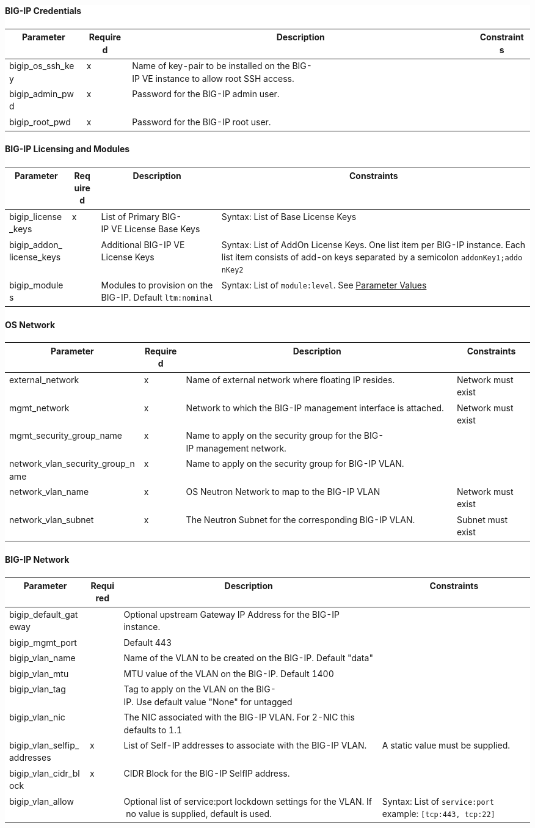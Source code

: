 #### BIG-IP Credentials

| Parameter | Required | Description | Constraints |
| --- | --- | --- | --- |
| bigip_os_ssh_key | x | Name of key-pair to be installed on the BIG-IP VE instance to allow root SSH access. |  |
| bigip_admin_pwd | x | Password for the BIG-IP admin user. |  |
| bigip_root_pwd | x | Password for the BIG-IP root user. |  |

#### BIG-IP Licensing and Modules

| Parameter | Required | Description | Constraints |
| --- | --- | --- | --- |
| bigip_license_keys | x | List of Primary BIG-IP VE License Base Keys | Syntax: List of Base License Keys |
| bigip_addon_license_keys | | Additional BIG-IP VE License Keys | Syntax: List of AddOn License Keys. One list item per BIG-IP instance. Each list item consists of add-on keys separated by a semicolon `addonKey1;addonKey2` |
| bigip_modules |  | Modules to provision on the BIG-IP.  Default `ltm:nominal` | Syntax: List of `module:level`. See [Parameter Values](#parameter-values) |

#### OS Network

| Parameter | Required | Description | Constraints |
| --- | --- | --- | --- |
| external_network | x | Name of external network where floating IP resides. | Network must exist |
| mgmt_network | x | Network to which the BIG-IP management interface is attached. | Network must exist |
| mgmt_security_group_name | x | Name to apply on the security group for the BIG-IP management network. |  |
| network_vlan_security_group_name | x | Name to apply on the security group for BIG-IP VLAN. |  |
| network_vlan_name | x | OS Neutron Network to map to the BIG-IP VLAN | Network must exist |
| network_vlan_subnet | x | The Neutron Subnet for the corresponding BIG-IP VLAN.  | Subnet must exist |

#### BIG-IP Network

| Parameter | Required | Description | Constraints |
| --- | --- | --- | --- |
| bigip_default_gateway |  | Optional upstream Gateway IP Address for the BIG-IP instance.  |  |
| bigip_mgmt_port |  | Default 443 |  |
| bigip_vlan_name |  | Name of the VLAN to be created on the BIG-IP. Default "data" |  |
| bigip_vlan_mtu |  | MTU value of the VLAN on the BIG-IP. Default 1400 |  |
| bigip_vlan_tag |  | Tag to apply on the VLAN on the BIG-IP. Use default value "None" for untagged |  |
| bigip_vlan_nic |  | The NIC associated with the BIG-IP VLAN. For 2-NIC this defaults to 1.1 |  |
| bigip_vlan_selfip_addresses | x | List of Self-IP addresses to associate with the BIG-IP VLAN.  | A static value must be supplied. |
| bigip_vlan_cidr_block | x | CIDR Block for the BIG-IP SelfIP address. |  |
| bigip_vlan_allow |  | Optional list of service:port lockdown settings for the VLAN. If no value is supplied, default is used.  |  Syntax: List of `service:port` example: `[tcp:443, tcp:22]` |
